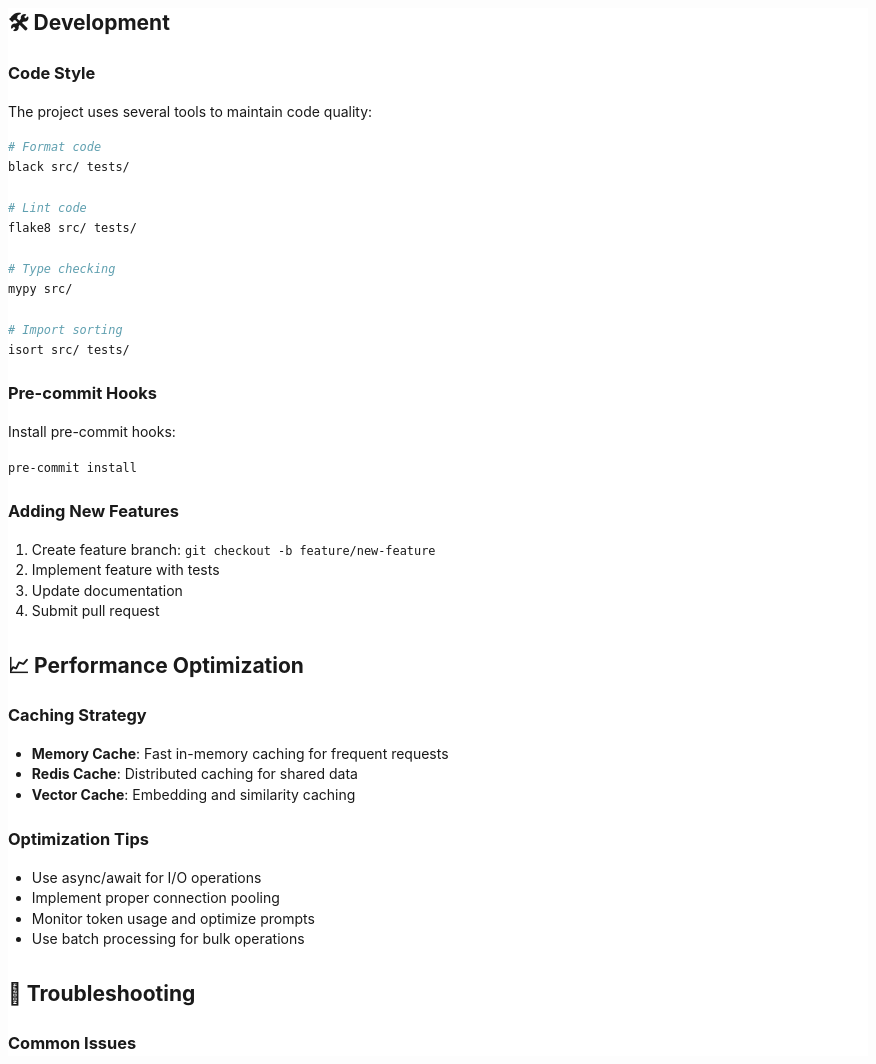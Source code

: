 ## 🛠️ Development

### Code Style

The project uses several tools to maintain code quality:

```bash
# Format code
black src/ tests/

# Lint code
flake8 src/ tests/

# Type checking
mypy src/

# Import sorting
isort src/ tests/
```

### Pre-commit Hooks

Install pre-commit hooks:

```bash
pre-commit install
```

### Adding New Features

1. Create feature branch: `git checkout -b feature/new-feature`
2. Implement feature with tests
3. Update documentation
4. Submit pull request

## 📈 Performance Optimization

### Caching Strategy
- **Memory Cache**: Fast in-memory caching for frequent requests
- **Redis Cache**: Distributed caching for shared data
- **Vector Cache**: Embedding and similarity caching

### Optimization Tips
- Use async/await for I/O operations
- Implement proper connection pooling
- Monitor token usage and optimize prompts
- Use batch processing for bulk operations

## 🐛 Troubleshooting

### Common Issues
